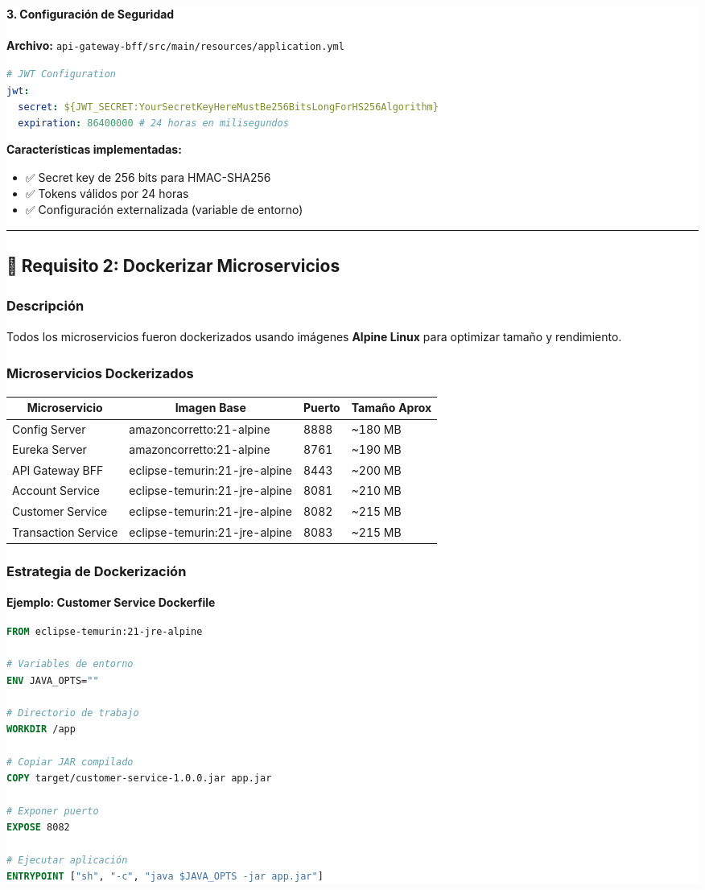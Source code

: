 #### 3. Configuración de Seguridad

**Archivo:** `api-gateway-bff/src/main/resources/application.yml`

```yaml
# JWT Configuration
jwt:
  secret: ${JWT_SECRET:YourSecretKeyHereMustBe256BitsLongForHS256Algorithm}
  expiration: 86400000 # 24 horas en milisegundos
```

**Características implementadas:**

- ✅ Secret key de 256 bits para HMAC-SHA256
- ✅ Tokens válidos por 24 horas
- ✅ Configuración externalizada (variable de entorno)

---

## 🐳 Requisito 2: Dockerizar Microservicios

### Descripción

Todos los microservicios fueron dockerizados usando imágenes **Alpine Linux** para optimizar tamaño y rendimiento.

### Microservicios Dockerizados

| Microservicio       | Imagen Base                   | Puerto | Tamaño Aprox |
| ------------------- | ----------------------------- | ------ | ------------ |
| Config Server       | amazoncorretto:21-alpine      | 8888   | ~180 MB      |
| Eureka Server       | amazoncorretto:21-alpine      | 8761   | ~190 MB      |
| API Gateway BFF     | eclipse-temurin:21-jre-alpine | 8443   | ~200 MB      |
| Account Service     | eclipse-temurin:21-jre-alpine | 8081   | ~210 MB      |
| Customer Service    | eclipse-temurin:21-jre-alpine | 8082   | ~215 MB      |
| Transaction Service | eclipse-temurin:21-jre-alpine | 8083   | ~215 MB      |

### Estrategia de Dockerización

**Ejemplo: Customer Service Dockerfile**

```dockerfile
FROM eclipse-temurin:21-jre-alpine

# Variables de entorno
ENV JAVA_OPTS=""

# Directorio de trabajo
WORKDIR /app

# Copiar JAR compilado
COPY target/customer-service-1.0.0.jar app.jar

# Exponer puerto
EXPOSE 8082

# Ejecutar aplicación
ENTRYPOINT ["sh", "-c", "java $JAVA_OPTS -jar app.jar"]
```
